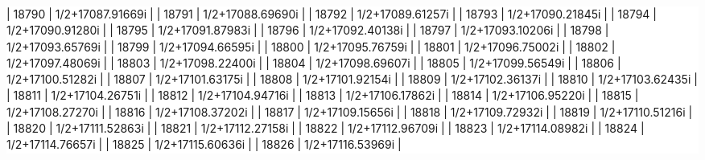 |  18790 | 1/2+17087.91669i |
|  18791 | 1/2+17088.69690i |
|  18792 | 1/2+17089.61257i |
|  18793 | 1/2+17090.21845i |
|  18794 | 1/2+17090.91280i |
|  18795 | 1/2+17091.87983i |
|  18796 | 1/2+17092.40138i |
|  18797 | 1/2+17093.10206i |
|  18798 | 1/2+17093.65769i |
|  18799 | 1/2+17094.66595i |
|  18800 | 1/2+17095.76759i |
|  18801 | 1/2+17096.75002i |
|  18802 | 1/2+17097.48069i |
|  18803 | 1/2+17098.22400i |
|  18804 | 1/2+17098.69607i |
|  18805 | 1/2+17099.56549i |
|  18806 | 1/2+17100.51282i |
|  18807 | 1/2+17101.63175i |
|  18808 | 1/2+17101.92154i |
|  18809 | 1/2+17102.36137i |
|  18810 | 1/2+17103.62435i |
|  18811 | 1/2+17104.26751i |
|  18812 | 1/2+17104.94716i |
|  18813 | 1/2+17106.17862i |
|  18814 | 1/2+17106.95220i |
|  18815 | 1/2+17108.27270i |
|  18816 | 1/2+17108.37202i |
|  18817 | 1/2+17109.15656i |
|  18818 | 1/2+17109.72932i |
|  18819 | 1/2+17110.51216i |
|  18820 | 1/2+17111.52863i |
|  18821 | 1/2+17112.27158i |
|  18822 | 1/2+17112.96709i |
|  18823 | 1/2+17114.08982i |
|  18824 | 1/2+17114.76657i |
|  18825 | 1/2+17115.60636i |
|  18826 | 1/2+17116.53969i |